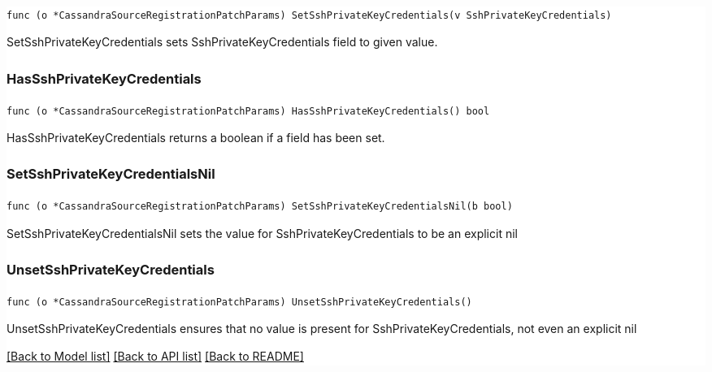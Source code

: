 `func (o *CassandraSourceRegistrationPatchParams) SetSshPrivateKeyCredentials(v SshPrivateKeyCredentials)`

SetSshPrivateKeyCredentials sets SshPrivateKeyCredentials field to given value.

### HasSshPrivateKeyCredentials

`func (o *CassandraSourceRegistrationPatchParams) HasSshPrivateKeyCredentials() bool`

HasSshPrivateKeyCredentials returns a boolean if a field has been set.

### SetSshPrivateKeyCredentialsNil

`func (o *CassandraSourceRegistrationPatchParams) SetSshPrivateKeyCredentialsNil(b bool)`

 SetSshPrivateKeyCredentialsNil sets the value for SshPrivateKeyCredentials to be an explicit nil

### UnsetSshPrivateKeyCredentials
`func (o *CassandraSourceRegistrationPatchParams) UnsetSshPrivateKeyCredentials()`

UnsetSshPrivateKeyCredentials ensures that no value is present for SshPrivateKeyCredentials, not even an explicit nil

[[Back to Model list]](../README.md#documentation-for-models) [[Back to API list]](../README.md#documentation-for-api-endpoints) [[Back to README]](../README.md)


